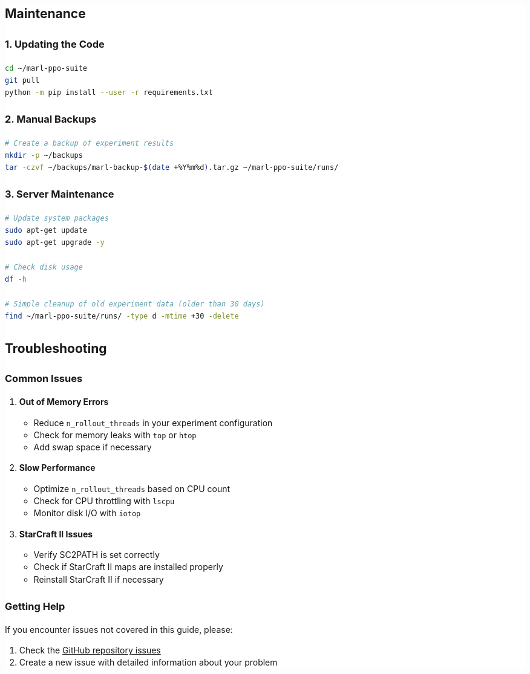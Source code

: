 ## Maintenance

### 1. Updating the Code

```bash
cd ~/marl-ppo-suite
git pull
python -m pip install --user -r requirements.txt
```

### 2. Manual Backups

```bash
# Create a backup of experiment results
mkdir -p ~/backups
tar -czvf ~/backups/marl-backup-$(date +%Y%m%d).tar.gz ~/marl-ppo-suite/runs/
```

### 3. Server Maintenance

```bash
# Update system packages
sudo apt-get update
sudo apt-get upgrade -y

# Check disk usage
df -h

# Simple cleanup of old experiment data (older than 30 days)
find ~/marl-ppo-suite/runs/ -type d -mtime +30 -delete
```

## Troubleshooting

### Common Issues

1. **Out of Memory Errors**

   - Reduce `n_rollout_threads` in your experiment configuration
   - Check for memory leaks with `top` or `htop`
   - Add swap space if necessary

2. **Slow Performance**

   - Optimize `n_rollout_threads` based on CPU count
   - Check for CPU throttling with `lscpu`
   - Monitor disk I/O with `iotop`

3. **StarCraft II Issues**
   - Verify SC2PATH is set correctly
   - Check if StarCraft II maps are installed properly
   - Reinstall StarCraft II if necessary

### Getting Help

If you encounter issues not covered in this guide, please:

1. Check the [GitHub repository issues](https://github.com/legalaspro/marl-ppo-suite/issues)
2. Create a new issue with detailed information about your problem
